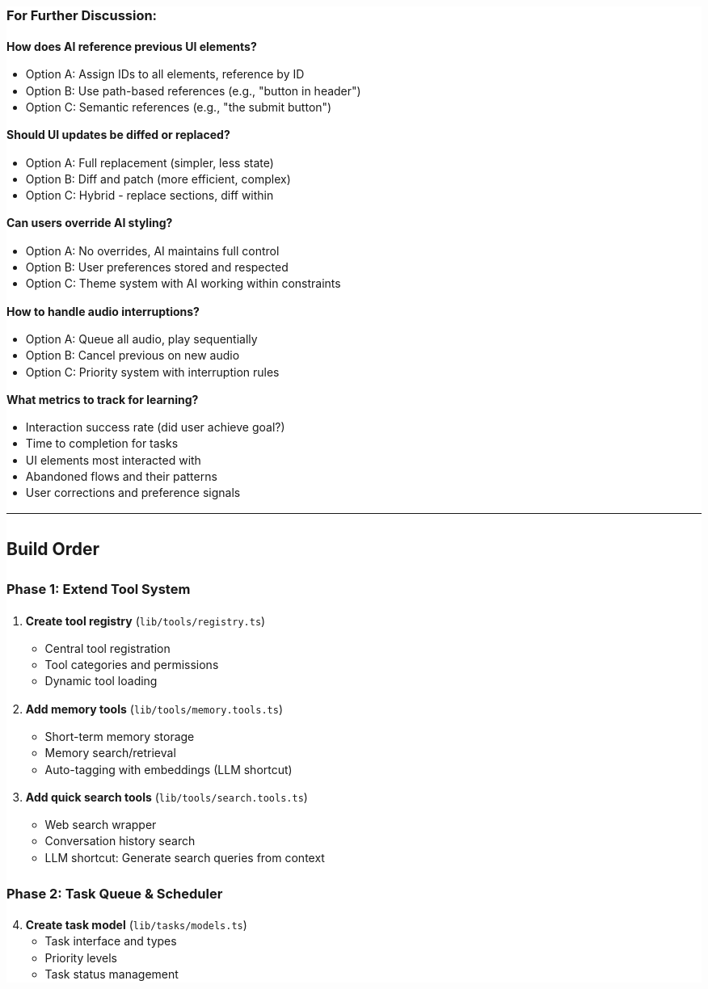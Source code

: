 ### For Further Discussion:

**How does AI reference previous UI elements?**
- Option A: Assign IDs to all elements, reference by ID
- Option B: Use path-based references (e.g., "button in header")
- Option C: Semantic references (e.g., "the submit button")

**Should UI updates be diffed or replaced?**
- Option A: Full replacement (simpler, less state)
- Option B: Diff and patch (more efficient, complex)
- Option C: Hybrid - replace sections, diff within

**Can users override AI styling?**
- Option A: No overrides, AI maintains full control
- Option B: User preferences stored and respected
- Option C: Theme system with AI working within constraints

**How to handle audio interruptions?**
- Option A: Queue all audio, play sequentially
- Option B: Cancel previous on new audio
- Option C: Priority system with interruption rules

**What metrics to track for learning?**
- Interaction success rate (did user achieve goal?)
- Time to completion for tasks
- UI elements most interacted with
- Abandoned flows and their patterns
- User corrections and preference signals

---

## Build Order

### Phase 1: Extend Tool System
1. **Create tool registry** (`lib/tools/registry.ts`)
   - Central tool registration
   - Tool categories and permissions
   - Dynamic tool loading

2. **Add memory tools** (`lib/tools/memory.tools.ts`)
   - Short-term memory storage
   - Memory search/retrieval
   - Auto-tagging with embeddings (LLM shortcut)

3. **Add quick search tools** (`lib/tools/search.tools.ts`)
   - Web search wrapper
   - Conversation history search
   - LLM shortcut: Generate search queries from context

### Phase 2: Task Queue & Scheduler
4. **Create task model** (`lib/tasks/models.ts`)
   - Task interface and types
   - Priority levels
   - Task status management
